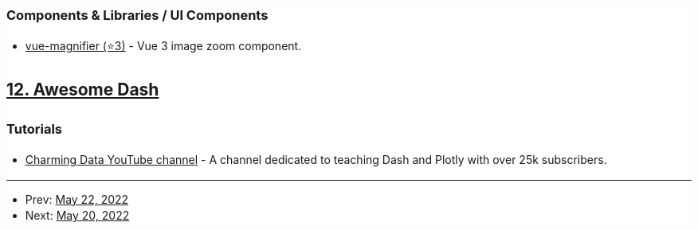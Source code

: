### Components & Libraries / UI Components

*   [vue-magnifier (⭐3)](https://github.com/WebsiteBeaver/vue-magnifier) - Vue 3 image zoom component.

## [12. Awesome Dash](/content/ucg8j/awesome-dash/README.md)

### Tutorials

*   [Charming Data YouTube channel](https://www.youtube.com/charmingdata) - A channel dedicated to teaching Dash and Plotly with over 25k subscribers.

---

- Prev: [May 22, 2022](/content/2022/05/22/README.md)
- Next: [May 20, 2022](/content/2022/05/20/README.md)